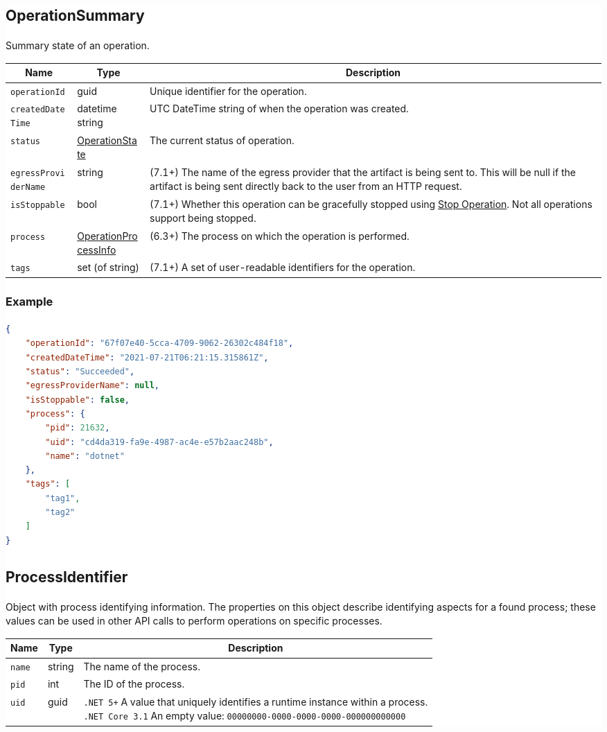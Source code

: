 ## OperationSummary

Summary state of an operation.

| Name | Type | Description |
|---|---|---|
| `operationId` | guid | Unique identifier for the operation. |
| `createdDateTime` | datetime string | UTC DateTime string of when the operation was created. |
| `status` | [OperationState](#operationstate) | The current status of operation. |
| `egressProviderName` | string | (7.1+) The name of the egress provider that the artifact is being sent to. This will be null if the artifact is being sent directly back to the user from an HTTP request. |
| `isStoppable` | bool | (7.1+) Whether this operation can be gracefully stopped using [Stop Operation](operations-stop.md). Not all operations support being stopped. |
| `process` | [OperationProcessInfo](#operationprocessinfo) | (6.3+) The process on which the operation is performed. |
| `tags` | set (of string) | (7.1+) A set of user-readable identifiers for the operation. |

### Example

```json
{
    "operationId": "67f07e40-5cca-4709-9062-26302c484f18",
    "createdDateTime": "2021-07-21T06:21:15.315861Z",
    "status": "Succeeded",
    "egressProviderName": null,
    "isStoppable": false,
    "process": {
        "pid": 21632,
        "uid": "cd4da319-fa9e-4987-ac4e-e57b2aac248b",
        "name": "dotnet"
    },
    "tags": [
        "tag1",
        "tag2"
    ]
}
```

## ProcessIdentifier

Object with process identifying information. The properties on this object describe identifying aspects for a found process; these values can be used in other API calls to perform operations on specific processes.

| Name | Type | Description |
|---|---|---|
| `name` | string | The name of the process. |
| `pid` | int | The ID of the process. |
| `uid` | guid | `.NET 5+` A value that uniquely identifies a runtime instance within a process.<br/>`.NET Core 3.1` An empty value: `00000000-0000-0000-0000-000000000000` |
